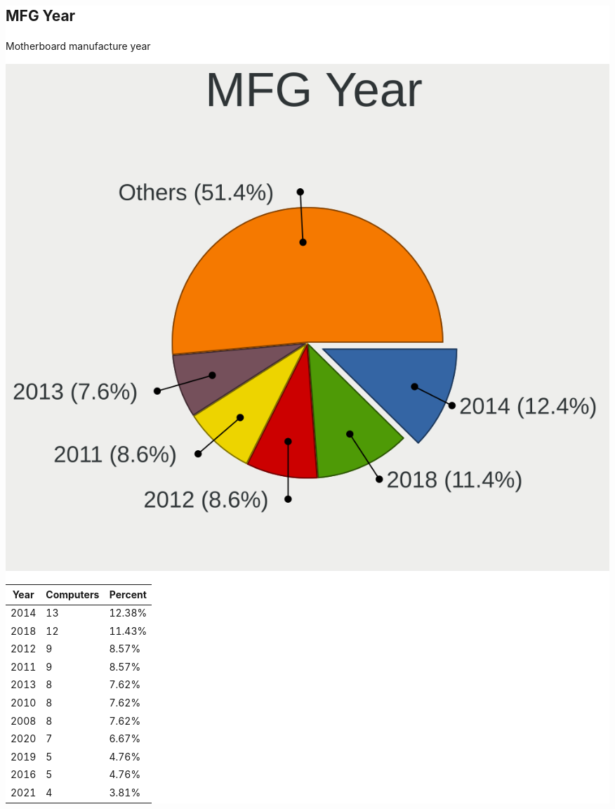 MFG Year
--------

Motherboard manufacture year

![MFG Year](./images/pie_chart/node_year.svg)


| Year | Computers | Percent |
|------|-----------|---------|
| 2014 | 13        | 12.38%  |
| 2018 | 12        | 11.43%  |
| 2012 | 9         | 8.57%   |
| 2011 | 9         | 8.57%   |
| 2013 | 8         | 7.62%   |
| 2010 | 8         | 7.62%   |
| 2008 | 8         | 7.62%   |
| 2020 | 7         | 6.67%   |
| 2019 | 5         | 4.76%   |
| 2016 | 5         | 4.76%   |
| 2021 | 4         | 3.81%   |